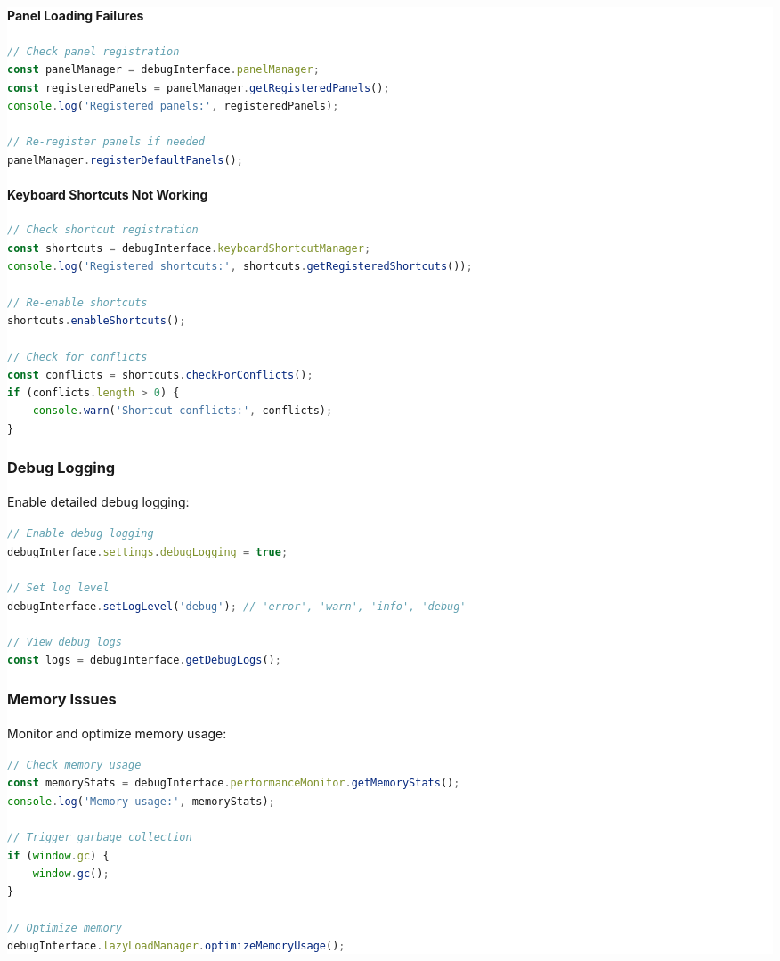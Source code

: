 #### Panel Loading Failures

```javascript
// Check panel registration
const panelManager = debugInterface.panelManager;
const registeredPanels = panelManager.getRegisteredPanels();
console.log('Registered panels:', registeredPanels);

// Re-register panels if needed
panelManager.registerDefaultPanels();
```

#### Keyboard Shortcuts Not Working

```javascript
// Check shortcut registration
const shortcuts = debugInterface.keyboardShortcutManager;
console.log('Registered shortcuts:', shortcuts.getRegisteredShortcuts());

// Re-enable shortcuts
shortcuts.enableShortcuts();

// Check for conflicts
const conflicts = shortcuts.checkForConflicts();
if (conflicts.length > 0) {
    console.warn('Shortcut conflicts:', conflicts);
}
```

### Debug Logging

Enable detailed debug logging:

```javascript
// Enable debug logging
debugInterface.settings.debugLogging = true;

// Set log level
debugInterface.setLogLevel('debug'); // 'error', 'warn', 'info', 'debug'

// View debug logs
const logs = debugInterface.getDebugLogs();
```

### Memory Issues

Monitor and optimize memory usage:

```javascript
// Check memory usage
const memoryStats = debugInterface.performanceMonitor.getMemoryStats();
console.log('Memory usage:', memoryStats);

// Trigger garbage collection
if (window.gc) {
    window.gc();
}

// Optimize memory
debugInterface.lazyLoadManager.optimizeMemoryUsage();
```
